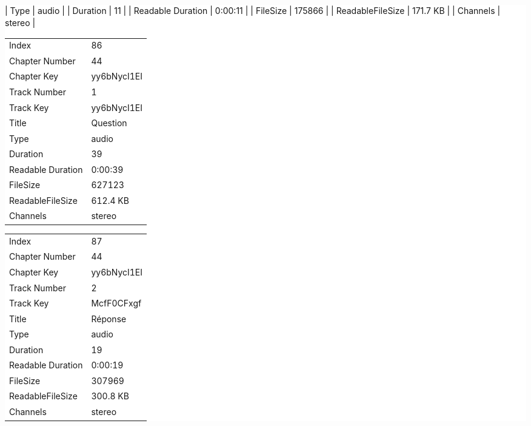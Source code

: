 | Type | audio |
| Duration | 11 |
| Readable Duration | 0:00:11 |
| FileSize | 175866 |
| ReadableFileSize | 171.7 KB |
| Channels | stereo |

|  |  |
| - | - |
| Index | 86 |
| Chapter Number | 44 |
| Chapter Key | yy6bNycI1EI |
| Track Number | 1 |
| Track Key | yy6bNycI1EI |
| Title | Question |
| Type | audio |
| Duration | 39 |
| Readable Duration | 0:00:39 |
| FileSize | 627123 |
| ReadableFileSize | 612.4 KB |
| Channels | stereo |

|  |  |
| - | - |
| Index | 87 |
| Chapter Number | 44 |
| Chapter Key | yy6bNycI1EI |
| Track Number | 2 |
| Track Key | McfF0CFxgf |
| Title | Réponse |
| Type | audio |
| Duration | 19 |
| Readable Duration | 0:00:19 |
| FileSize | 307969 |
| ReadableFileSize | 300.8 KB |
| Channels | stereo |
